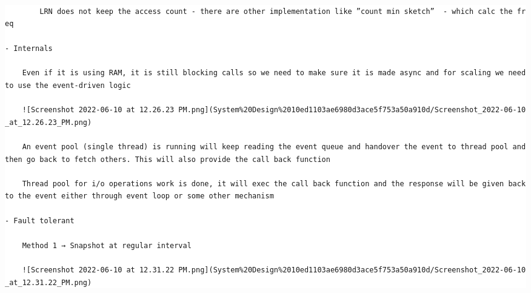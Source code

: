             LRN does not keep the access count - there are other implementation like ”count min sketch”  - which calc the freq 
            
    - Internals
        
        Even if it is using RAM, it is still blocking calls so we need to make sure it is made async and for scaling we need to use the event-driven logic
        
        ![Screenshot 2022-06-10 at 12.26.23 PM.png](System%20Design%2010ed1103ae6980d3ace5f753a50a910d/Screenshot_2022-06-10_at_12.26.23_PM.png)
        
        An event pool (single thread) is running will keep reading the event queue and handover the event to thread pool and then go back to fetch others. This will also provide the call back function
        
        Thread pool for i/o operations work is done, it will exec the call back function and the response will be given back to the event either through event loop or some other mechanism 
        
    - Fault tolerant
        
        Method 1 → Snapshot at regular interval 
        
        ![Screenshot 2022-06-10 at 12.31.22 PM.png](System%20Design%2010ed1103ae6980d3ace5f753a50a910d/Screenshot_2022-06-10_at_12.31.22_PM.png)
        